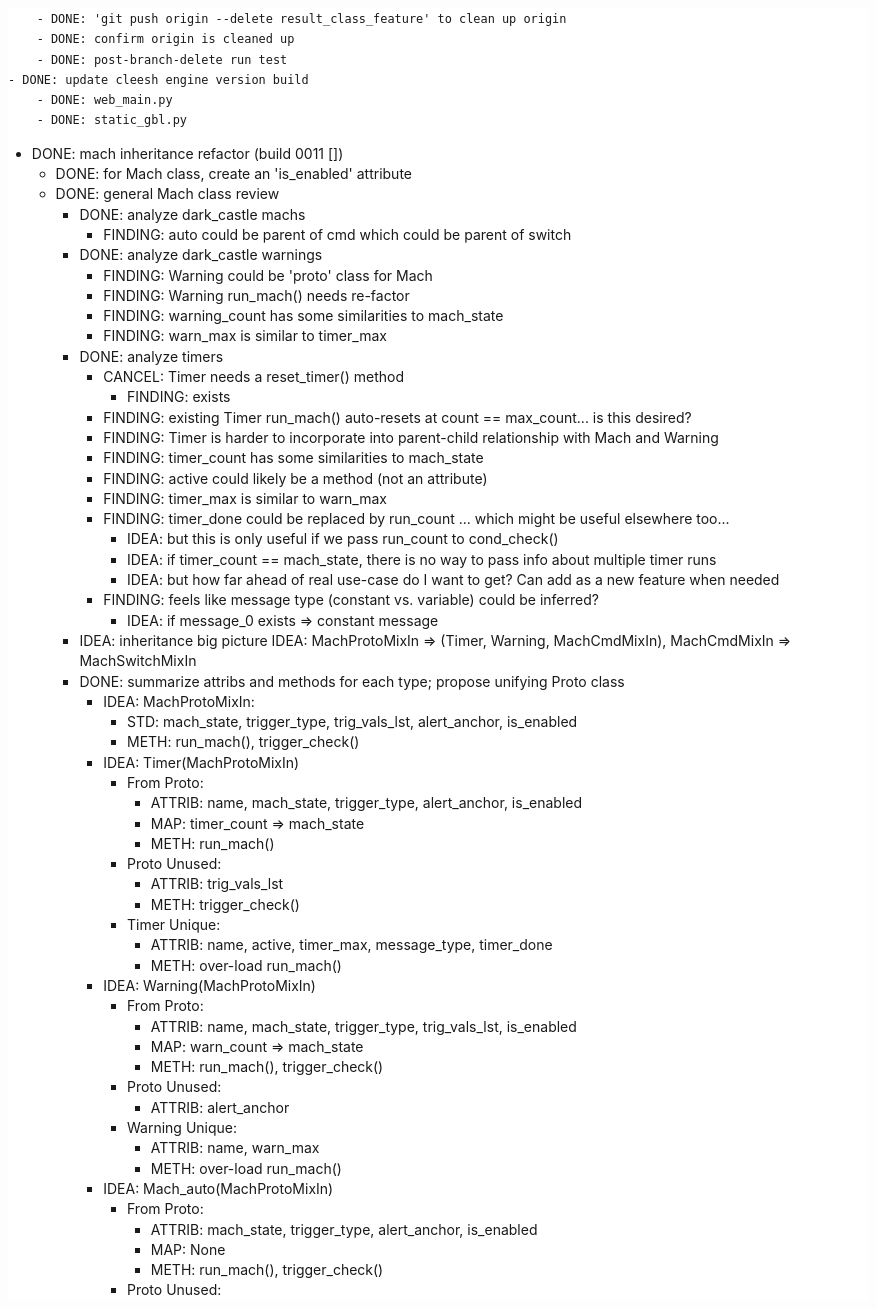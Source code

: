 		- DONE: 'git push origin --delete result_class_feature' to clean up origin
		- DONE: confirm origin is cleaned up
		- DONE: post-branch-delete run test
	- DONE: update cleesh engine version build
		- DONE: web_main.py
		- DONE: static_gbl.py

- DONE: mach inheritance refactor (build 0011 [])
	- DONE: for Mach class, create an 'is_enabled' attribute
	- DONE: general Mach class review
		- DONE: analyze dark_castle machs
			- FINDING: auto could be parent of cmd which could be parent of switch
		- DONE: analyze dark_castle warnings 
			- FINDING: Warning could be 'proto' class for Mach
			- FINDING: Warning run_mach() needs re-factor
			- FINDING: warning_count has some similarities to mach_state
			- FINDING: warn_max is similar to timer_max
		- DONE: analyze timers
			- CANCEL: Timer needs a reset_timer() method
				- FINDING: exists
			- FINDING: existing Timer run_mach() auto-resets at count == max_count... is this desired?
			- FINDING: Timer is harder to incorporate into parent-child relationship with Mach and Warning
			- FINDING: timer_count has some similarities to mach_state
			- FINDING: active could likely be a method (not an attribute)
			- FINDING: timer_max is similar to warn_max
			- FINDING: timer_done could be replaced by run_count ... which might be useful elsewhere too...
				- IDEA: but this is only useful if we pass run_count to cond_check()
				- IDEA: if timer_count == mach_state, there is no way to pass info about multiple timer runs
				- IDEA: but how far ahead of real use-case do I want to get? Can add as a new feature when needed
			- FINDING: feels like message type (constant vs. variable) could be inferred?
				- IDEA: if message_0 exists => constant message
		- IDEA: inheritance big picture
			IDEA: MachProtoMixIn => (Timer, Warning, MachCmdMixIn), MachCmdMixIn => MachSwitchMixIn
		- DONE: summarize attribs and methods for each type; propose unifying Proto class
			- IDEA: MachProtoMixIn:
				- STD: mach_state, trigger_type, trig_vals_lst, alert_anchor, is_enabled
				- METH: run_mach(), trigger_check()
			- IDEA: Timer(MachProtoMixIn)
				- From Proto:
					- ATTRIB: name, mach_state, trigger_type, alert_anchor, is_enabled
					- MAP: timer_count => mach_state
					- METH: run_mach()
				- Proto Unused:
					- ATTRIB: trig_vals_lst
					- METH: trigger_check()
				- Timer Unique: 
					- ATTRIB: name, active, timer_max, message_type, timer_done
					- METH: over-load run_mach()
			- IDEA: Warning(MachProtoMixIn)
				- From Proto:
					- ATTRIB: name, mach_state, trigger_type, trig_vals_lst, is_enabled
					- MAP: warn_count => mach_state
					- METH: run_mach(), trigger_check()
				- Proto Unused: 
					- ATTRIB: alert_anchor
				- Warning Unique: 
					- ATTRIB: name, warn_max
					- METH: over-load run_mach()
			- IDEA: Mach_auto(MachProtoMixIn)
				- From Proto:
					- ATTRIB: mach_state, trigger_type, alert_anchor, is_enabled
					- MAP: None
					- METH: run_mach(), trigger_check()
				- Proto Unused: 